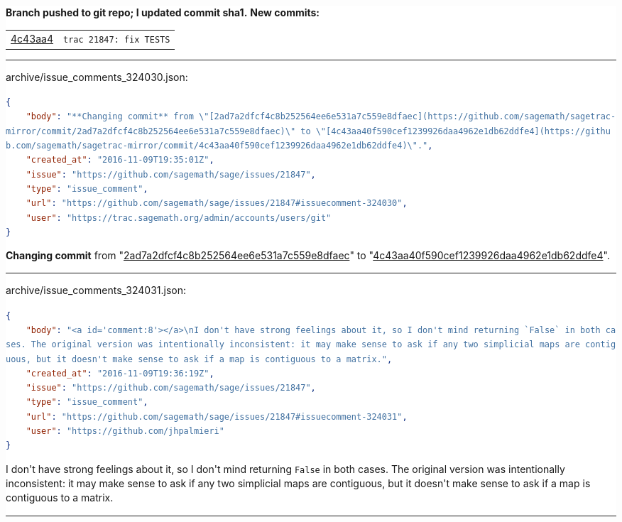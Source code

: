 <a id='comment:7'></a>
**Branch pushed to git repo; I updated commit sha1.** **New commits:**
<table><tr><td><a href="https://github.com/sagemath/sagetrac-mirror/commit/4c43aa40f590cef1239926daa4962e1db62ddfe4">4c43aa4</a></td><td><code>trac 21847: fix TESTS</code></td></tr></table>




---

archive/issue_comments_324030.json:
```json
{
    "body": "**Changing commit** from \"[2ad7a2dfcf4c8b252564ee6e531a7c559e8dfaec](https://github.com/sagemath/sagetrac-mirror/commit/2ad7a2dfcf4c8b252564ee6e531a7c559e8dfaec)\" to \"[4c43aa40f590cef1239926daa4962e1db62ddfe4](https://github.com/sagemath/sagetrac-mirror/commit/4c43aa40f590cef1239926daa4962e1db62ddfe4)\".",
    "created_at": "2016-11-09T19:35:01Z",
    "issue": "https://github.com/sagemath/sage/issues/21847",
    "type": "issue_comment",
    "url": "https://github.com/sagemath/sage/issues/21847#issuecomment-324030",
    "user": "https://trac.sagemath.org/admin/accounts/users/git"
}
```

**Changing commit** from "[2ad7a2dfcf4c8b252564ee6e531a7c559e8dfaec](https://github.com/sagemath/sagetrac-mirror/commit/2ad7a2dfcf4c8b252564ee6e531a7c559e8dfaec)" to "[4c43aa40f590cef1239926daa4962e1db62ddfe4](https://github.com/sagemath/sagetrac-mirror/commit/4c43aa40f590cef1239926daa4962e1db62ddfe4)".



---

archive/issue_comments_324031.json:
```json
{
    "body": "<a id='comment:8'></a>\nI don't have strong feelings about it, so I don't mind returning `False` in both cases. The original version was intentionally inconsistent: it may make sense to ask if any two simplicial maps are contiguous, but it doesn't make sense to ask if a map is contiguous to a matrix.",
    "created_at": "2016-11-09T19:36:19Z",
    "issue": "https://github.com/sagemath/sage/issues/21847",
    "type": "issue_comment",
    "url": "https://github.com/sagemath/sage/issues/21847#issuecomment-324031",
    "user": "https://github.com/jhpalmieri"
}
```

<a id='comment:8'></a>
I don't have strong feelings about it, so I don't mind returning `False` in both cases. The original version was intentionally inconsistent: it may make sense to ask if any two simplicial maps are contiguous, but it doesn't make sense to ask if a map is contiguous to a matrix.



---

